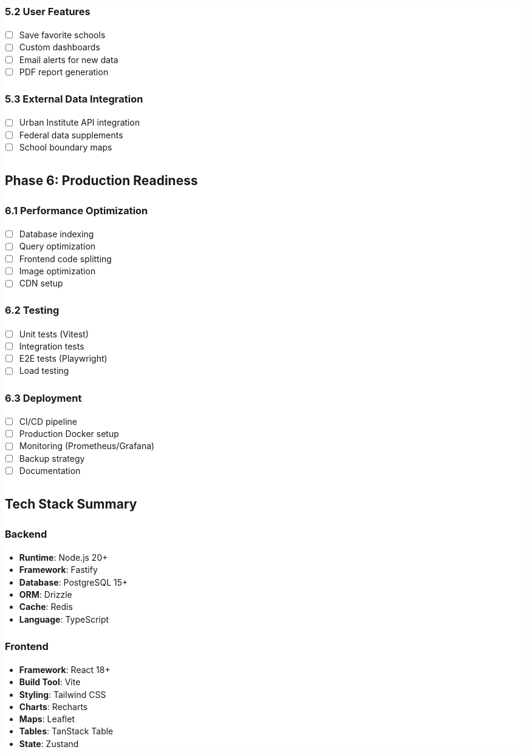### 5.2 User Features
- [ ] Save favorite schools
- [ ] Custom dashboards
- [ ] Email alerts for new data
- [ ] PDF report generation

### 5.3 External Data Integration
- [ ] Urban Institute API integration
- [ ] Federal data supplements
- [ ] School boundary maps

## Phase 6: Production Readiness

### 6.1 Performance Optimization
- [ ] Database indexing
- [ ] Query optimization
- [ ] Frontend code splitting
- [ ] Image optimization
- [ ] CDN setup

### 6.2 Testing
- [ ] Unit tests (Vitest)
- [ ] Integration tests
- [ ] E2E tests (Playwright)
- [ ] Load testing

### 6.3 Deployment
- [ ] CI/CD pipeline
- [ ] Production Docker setup
- [ ] Monitoring (Prometheus/Grafana)
- [ ] Backup strategy
- [ ] Documentation

## Tech Stack Summary

### Backend
- **Runtime**: Node.js 20+
- **Framework**: Fastify
- **Database**: PostgreSQL 15+
- **ORM**: Drizzle
- **Cache**: Redis
- **Language**: TypeScript

### Frontend
- **Framework**: React 18+
- **Build Tool**: Vite
- **Styling**: Tailwind CSS
- **Charts**: Recharts
- **Maps**: Leaflet
- **Tables**: TanStack Table
- **State**: Zustand
